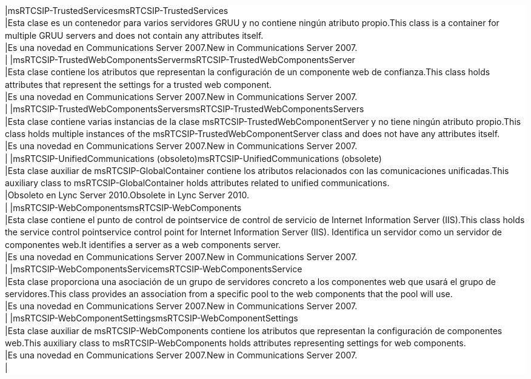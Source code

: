 |<span data-ttu-id="1d17d-267">msRTCSIP-TrustedServices</span><span class="sxs-lookup"><span data-stu-id="1d17d-267">msRTCSIP-TrustedServices</span></span>  <br/> |<span data-ttu-id="1d17d-268">Esta clase es un contenedor para varios servidores GRUU y no contiene ningún atributo propio.</span><span class="sxs-lookup"><span data-stu-id="1d17d-268">This class is a container for multiple GRUU servers and does not contain any attributes itself.</span></span>  <br/> |<span data-ttu-id="1d17d-269">Es una novedad en Communications Server 2007.</span><span class="sxs-lookup"><span data-stu-id="1d17d-269">New in Communications Server 2007.</span></span>  <br/> |
|<span data-ttu-id="1d17d-270">msRTCSIP-TrustedWebComponentsServer</span><span class="sxs-lookup"><span data-stu-id="1d17d-270">msRTCSIP-TrustedWebComponentsServer</span></span>  <br/> |<span data-ttu-id="1d17d-271">Esta clase contiene los atributos que representan la configuración de un componente web de confianza.</span><span class="sxs-lookup"><span data-stu-id="1d17d-271">This class holds attributes that represent the settings for a trusted web component.</span></span>  <br/> |<span data-ttu-id="1d17d-272">Es una novedad en Communications Server 2007.</span><span class="sxs-lookup"><span data-stu-id="1d17d-272">New in Communications Server 2007.</span></span>  <br/> |
|<span data-ttu-id="1d17d-273">msRTCSIP-TrustedWebComponentsServers</span><span class="sxs-lookup"><span data-stu-id="1d17d-273">msRTCSIP-TrustedWebComponentsServers</span></span>  <br/> |<span data-ttu-id="1d17d-274">Esta clase contiene varias instancias de la clase msRTCSIP-TrustedWebComponentServer y no tiene ningún atributo propio.</span><span class="sxs-lookup"><span data-stu-id="1d17d-274">This class holds multiple instances of the msRTCSIP-TrustedWebComponentServer class and does not have any attributes itself.</span></span>  <br/> |<span data-ttu-id="1d17d-275">Es una novedad en Communications Server 2007.</span><span class="sxs-lookup"><span data-stu-id="1d17d-275">New in Communications Server 2007.</span></span>  <br/> |
|<span data-ttu-id="1d17d-276">msRTCSIP-UnifiedCommunications (obsoleto)</span><span class="sxs-lookup"><span data-stu-id="1d17d-276">msRTCSIP-UnifiedCommunications (obsolete)</span></span>  <br/> |<span data-ttu-id="1d17d-277">Esta clase auxiliar de msRTCSIP-GlobalContainer contiene los atributos relacionados con las comunicaciones unificadas.</span><span class="sxs-lookup"><span data-stu-id="1d17d-277">This auxiliary class to msRTCSIP-GlobalContainer holds attributes related to unified communications.</span></span>  <br/> |<span data-ttu-id="1d17d-278">Obsoleto en Lync Server 2010.</span><span class="sxs-lookup"><span data-stu-id="1d17d-278">Obsolete in Lync Server 2010.</span></span>  <br/> |
|<span data-ttu-id="1d17d-279">msRTCSIP-WebComponents</span><span class="sxs-lookup"><span data-stu-id="1d17d-279">msRTCSIP-WebComponents</span></span>  <br/> |<span data-ttu-id="1d17d-280">Esta clase contiene el punto de control de pointservice de control de servicio de Internet Information Server (IIS).</span><span class="sxs-lookup"><span data-stu-id="1d17d-280">This class holds the service control pointservice control point for Internet Information Server (IIS).</span></span> <span data-ttu-id="1d17d-281">Identifica un servidor como un servidor de componentes web.</span><span class="sxs-lookup"><span data-stu-id="1d17d-281">It identifies a server as a web components server.</span></span>  <br/> |<span data-ttu-id="1d17d-282">Es una novedad en Communications Server 2007.</span><span class="sxs-lookup"><span data-stu-id="1d17d-282">New in Communications Server 2007.</span></span>  <br/> |
|<span data-ttu-id="1d17d-283">msRTCSIP-WebComponentsService</span><span class="sxs-lookup"><span data-stu-id="1d17d-283">msRTCSIP-WebComponentsService</span></span>  <br/> |<span data-ttu-id="1d17d-284">Esta clase proporciona una asociación de un grupo de servidores concreto a los componentes web que usará el grupo de servidores.</span><span class="sxs-lookup"><span data-stu-id="1d17d-284">This class provides an association from a specific pool to the web components that the pool will use.</span></span>  <br/> |<span data-ttu-id="1d17d-285">Es una novedad en Communications Server 2007.</span><span class="sxs-lookup"><span data-stu-id="1d17d-285">New in Communications Server 2007.</span></span>  <br/> |
|<span data-ttu-id="1d17d-286">msRTCSIP-WebComponentSettings</span><span class="sxs-lookup"><span data-stu-id="1d17d-286">msRTCSIP-WebComponentSettings</span></span>  <br/> |<span data-ttu-id="1d17d-287">Esta clase auxiliar de msRTCSIP-WebComponents contiene los atributos que representan la configuración de componentes web.</span><span class="sxs-lookup"><span data-stu-id="1d17d-287">This auxiliary class to msRTCSIP-WebComponents holds attributes representing settings for web components.</span></span>  <br/> |<span data-ttu-id="1d17d-288">Es una novedad en Communications Server 2007.</span><span class="sxs-lookup"><span data-stu-id="1d17d-288">New in Communications Server 2007.</span></span>  <br/> |
   

